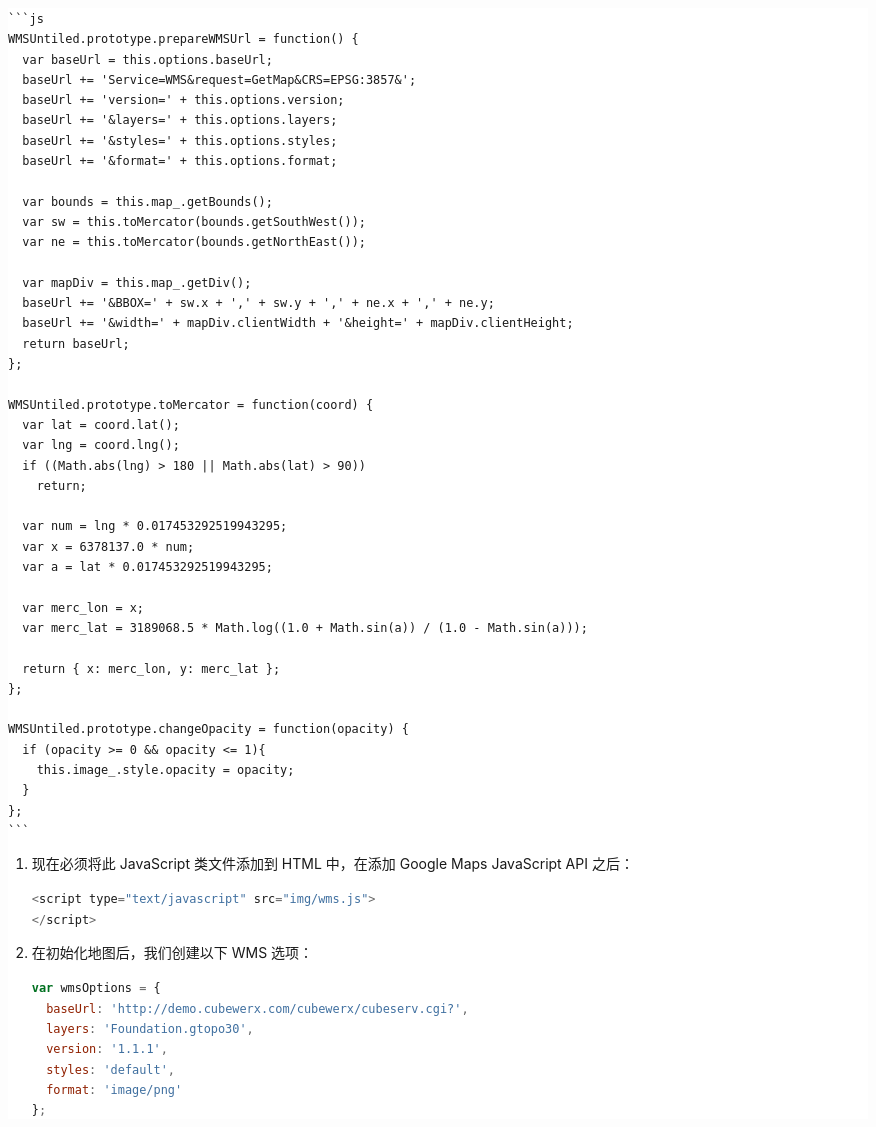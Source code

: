     ```js
    WMSUntiled.prototype.prepareWMSUrl = function() {  
      var baseUrl = this.options.baseUrl;
      baseUrl += 'Service=WMS&request=GetMap&CRS=EPSG:3857&';
      baseUrl += 'version=' + this.options.version;
      baseUrl += '&layers=' + this.options.layers;
      baseUrl += '&styles=' + this.options.styles;
      baseUrl += '&format=' + this.options.format;

      var bounds = this.map_.getBounds();
      var sw = this.toMercator(bounds.getSouthWest());
      var ne = this.toMercator(bounds.getNorthEast());

      var mapDiv = this.map_.getDiv(); 
      baseUrl += '&BBOX=' + sw.x + ',' + sw.y + ',' + ne.x + ',' + ne.y;  
      baseUrl += '&width=' + mapDiv.clientWidth + '&height=' + mapDiv.clientHeight;    
      return baseUrl;
    };

    WMSUntiled.prototype.toMercator = function(coord) {
      var lat = coord.lat();
      var lng = coord.lng();
      if ((Math.abs(lng) > 180 || Math.abs(lat) > 90))
        return;

      var num = lng * 0.017453292519943295;
      var x = 6378137.0 * num;
      var a = lat * 0.017453292519943295;

      var merc_lon = x;
      var merc_lat = 3189068.5 * Math.log((1.0 + Math.sin(a)) / (1.0 - Math.sin(a)));

      return { x: merc_lon, y: merc_lat };
    };

    WMSUntiled.prototype.changeOpacity = function(opacity) {
      if (opacity >= 0 && opacity <= 1){
        this.image_.style.opacity = opacity;
      }
    };
    ```

1.  现在必须将此 JavaScript 类文件添加到 HTML 中，在添加 Google Maps JavaScript API 之后：

    ```js
    <script type="text/javascript" src="img/wms.js"> 
    </script>
    ```

1.  在初始化地图后，我们创建以下 WMS 选项：

    ```js
    var wmsOptions = {
      baseUrl: 'http://demo.cubewerx.com/cubewerx/cubeserv.cgi?',
      layers: 'Foundation.gtopo30',
      version: '1.1.1',
      styles: 'default',
      format: 'image/png'
    };
    ```
